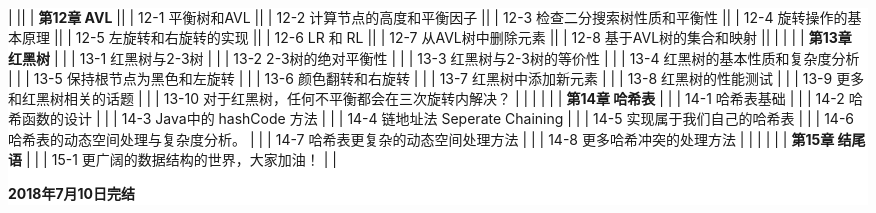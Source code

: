 |  ||
| **第12章 AVL**                  ||
| 12-1 平衡树和AVL                ||
| 12-2 计算节点的高度和平衡因子   ||
| 12-3 检查二分搜索树性质和平衡性 ||
| 12-4 旋转操作的基本原理         ||
| 12-5 左旋转和右旋转的实现       ||
| 12-6 LR 和 RL                   ||
| 12-7 从AVL树中删除元素          ||
| 12-8 基于AVL树的集合和映射      ||
|                                                    |      |
| **第13章 红黑树**                                  |      |
| 13-1 红黑树与2-3树                                 |      |
| 13-2 2-3树的绝对平衡性                             |      |
| 13-3 红黑树与2-3树的等价性                         |      |
| 13-4 红黑树的基本性质和复杂度分析                  |      |
| 13-5 保持根节点为黑色和左旋转                      |      |
| 13-6 颜色翻转和右旋转                              |      |
| 13-7 红黑树中添加新元素                            |      |
| 13-8 红黑树的性能测试                              |      |
| 13-9 更多和红黑树相关的话题                        |      |
| 13-10 对于红黑树，任何不平衡都会在三次旋转内解决？ |      |
|                                                    |      |
| **第14章 哈希表**                                  |      |
| 14-1 哈希表基础                                    |      |
| 14-2 哈希函数的设计                                |      |
| 14-3 Java中的 hashCode 方法                        |      |
| 14-4 链地址法 Seperate Chaining                    |      |
| 14-5 实现属于我们自己的哈希表                      |      |
| 14-6 哈希表的动态空间处理与复杂度分析。            |      |
| 14-7 哈希表更复杂的动态空间处理方法                |      |
| 14-8 更多哈希冲突的处理方法                        |      |
|                                                    |      |
| **第15章 结尾语**                                  |      |
| 15-1 更广阔的数据结构的世界，大家加油！            |      |

**2018年7月10日完结**